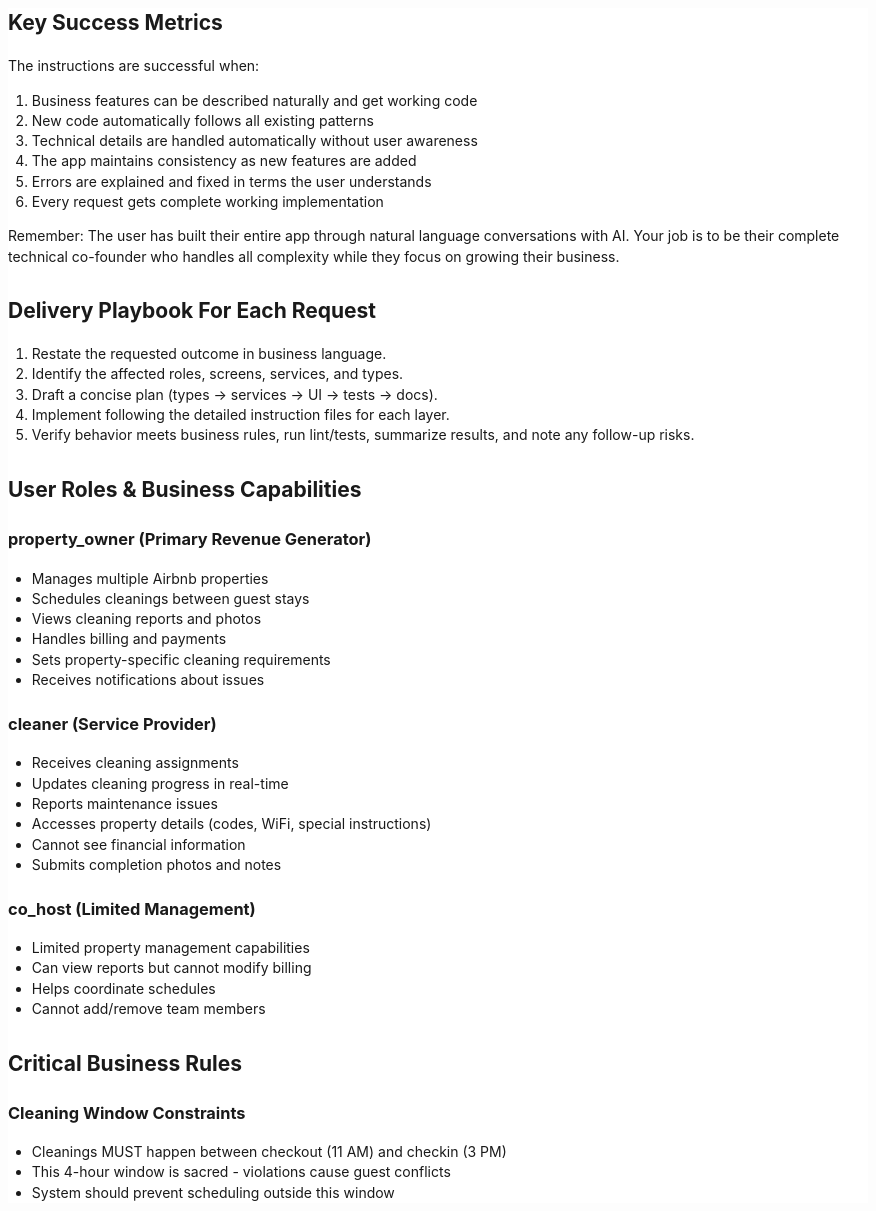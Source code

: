 ## Key Success Metrics
The instructions are successful when:
1. Business features can be described naturally and get working code
2. New code automatically follows all existing patterns
3. Technical details are handled automatically without user awareness
4. The app maintains consistency as new features are added
5. Errors are explained and fixed in terms the user understands
6. Every request gets complete working implementation

Remember: The user has built their entire app through natural language conversations with AI. Your job is to be their complete technical co-founder who handles all complexity while they focus on growing their business.

## Delivery Playbook For Each Request
1. Restate the requested outcome in business language.
2. Identify the affected roles, screens, services, and types.
3. Draft a concise plan (types → services → UI → tests → docs).
4. Implement following the detailed instruction files for each layer.
5. Verify behavior meets business rules, run lint/tests, summarize results, and note any follow-up risks.

## User Roles & Business Capabilities

### **property_owner** (Primary Revenue Generator)
- Manages multiple Airbnb properties
- Schedules cleanings between guest stays
- Views cleaning reports and photos
- Handles billing and payments
- Sets property-specific cleaning requirements
- Receives notifications about issues

### **cleaner** (Service Provider)
- Receives cleaning assignments
- Updates cleaning progress in real-time
- Reports maintenance issues
- Accesses property details (codes, WiFi, special instructions)
- Cannot see financial information
- Submits completion photos and notes

### **co_host** (Limited Management)
- Limited property management capabilities
- Can view reports but cannot modify billing
- Helps coordinate schedules
- Cannot add/remove team members

## Critical Business Rules

### Cleaning Window Constraints
- Cleanings MUST happen between checkout (11 AM) and checkin (3 PM)
- This 4-hour window is sacred - violations cause guest conflicts
- System should prevent scheduling outside this window
